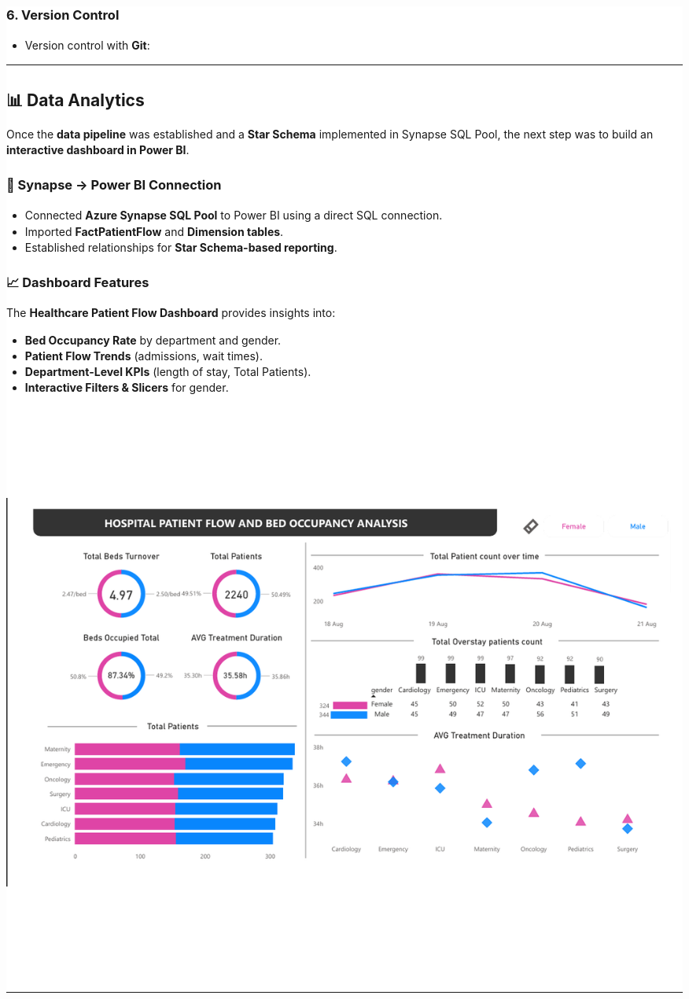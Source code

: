 ### **6. Version Control**
- Version control with **Git**:

---

## 📊 Data Analytics

Once the **data pipeline** was established and a **Star Schema** implemented in Synapse SQL Pool, the next step was to build an **interactive dashboard in Power BI**.  

### **🔗 Synapse → Power BI Connection**
- Connected **Azure Synapse SQL Pool** to Power BI using a direct SQL connection.  
- Imported **FactPatientFlow** and **Dimension tables**.  
- Established relationships for **Star Schema-based reporting**.  

### **📈 Dashboard Features**
The **Healthcare Patient Flow Dashboard** provides insights into:  
- **Bed Occupancy Rate** by department and gender.  
- **Patient Flow Trends** (admissions, wait times).  
- **Department-Level KPIs** (length of stay, Total Patients).  
- **Interactive Filters & Slicers** for gender.

<img width="1282" height="724" alt="update this" src="https://github.com/SahiLmb/Real-time-Hospital-flow-Analytics/blob/main/powerbi/dashboard.png" />

---

